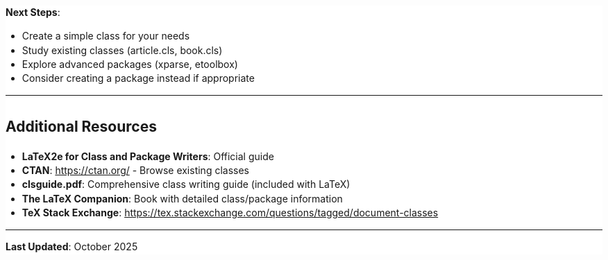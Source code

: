 **Next Steps**:
- Create a simple class for your needs
- Study existing classes (article.cls, book.cls)
- Explore advanced packages (xparse, etoolbox)
- Consider creating a package instead if appropriate

---

## Additional Resources

- **LaTeX2e for Class and Package Writers**: Official guide
- **CTAN**: https://ctan.org/ - Browse existing classes
- **clsguide.pdf**: Comprehensive class writing guide (included with LaTeX)
- **The LaTeX Companion**: Book with detailed class/package information
- **TeX Stack Exchange**: https://tex.stackexchange.com/questions/tagged/document-classes

---

**Last Updated**: October 2025
